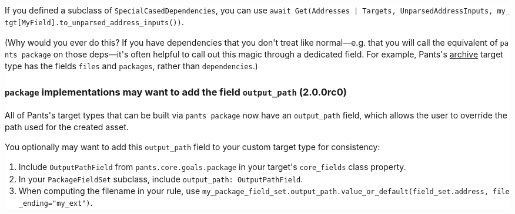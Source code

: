 If you defined a subclass of `SpecialCasedDependencies`, you can use `await Get(Addresses | Targets, UnparsedAddressInputs, my_tgt[MyField].to_unparsed_address_inputs())`.

(Why would you ever do this? If you have dependencies that you don't treat like normal—e.g. that you will call the equivalent of `pants package` on those deps—it's often helpful to call out this magic through a dedicated field. For example, Pants's [archive](https://github.com/pantsbuild/pants/blob/969c8dcba6eda0c939918b3bc5157ca45099b4d1/src/python/pants/core/target_types.py#L231-L257) target type has the fields `files` and `packages`, rather than `dependencies`.)

### `package` implementations may want to add the field `output_path` (2.0.0rc0)

All of Pants's target types that can be built via `pants package` now have an `output_path` field, which allows the user to override the path used for the created asset.

You optionally may want to add this `output_path` field to your custom target type for consistency:

1. Include `OutputPathField` from `pants.core.goals.package` in your target's `core_fields` class property.
2. In your `PackageFieldSet` subclass, include `output_path: OutputPathField`.
3. When computing the filename in your rule, use `my_package_field_set.output_path.value_or_default(field_set.address, file_ending="my_ext")`.
